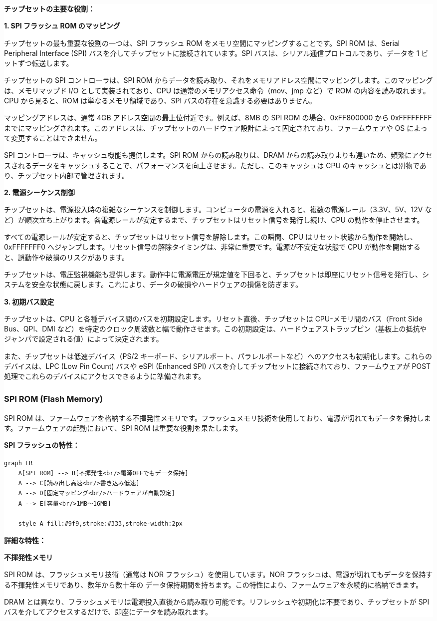 **チップセットの主要な役割：**

**1. SPI フラッシュ ROM のマッピング**

チップセットの最も重要な役割の一つは、SPI フラッシュ ROM をメモリ空間にマッピングすることです。SPI ROM は、Serial Peripheral Interface (SPI) バスを介してチップセットに接続されています。SPI バスは、シリアル通信プロトコルであり、データを 1 ビットずつ転送します。

チップセットの SPI コントローラは、SPI ROM からデータを読み取り、それをメモリアドレス空間にマッピングします。このマッピングは、メモリマップド I/O として実装されており、CPU は通常のメモリアクセス命令（mov、jmp など）で ROM の内容を読み取れます。CPU から見ると、ROM は単なるメモリ領域であり、SPI バスの存在を意識する必要はありません。

マッピングアドレスは、通常 4GB アドレス空間の最上位付近です。例えば、8MB の SPI ROM の場合、0xFF800000 から 0xFFFFFFFF までにマッピングされます。このアドレスは、チップセットのハードウェア設計によって固定されており、ファームウェアや OS によって変更することはできません。

SPI コントローラは、キャッシュ機能も提供します。SPI ROM からの読み取りは、DRAM からの読み取りよりも遅いため、頻繁にアクセスされるデータをキャッシュすることで、パフォーマンスを向上させます。ただし、このキャッシュは CPU のキャッシュとは別物であり、チップセット内部で管理されます。

**2. 電源シーケンス制御**

チップセットは、電源投入時の複雑なシーケンスを制御します。コンピュータの電源を入れると、複数の電源レール（3.3V、5V、12V など）が順次立ち上がります。各電源レールが安定するまで、チップセットはリセット信号を発行し続け、CPU の動作を停止させます。

すべての電源レールが安定すると、チップセットはリセット信号を解除します。この瞬間、CPU はリセット状態から動作を開始し、0xFFFFFFF0 へジャンプします。リセット信号の解除タイミングは、非常に重要です。電源が不安定な状態で CPU が動作を開始すると、誤動作や破損のリスクがあります。

チップセットは、電圧監視機能も提供します。動作中に電源電圧が規定値を下回ると、チップセットは即座にリセット信号を発行し、システムを安全な状態に戻します。これにより、データの破損やハードウェアの損傷を防ぎます。

**3. 初期バス設定**

チップセットは、CPU と各種デバイス間のバスを初期設定します。リセット直後、チップセットは CPU-メモリ間のバス（Front Side Bus、QPI、DMI など）を特定のクロック周波数と幅で動作させます。この初期設定は、ハードウェアストラップピン（基板上の抵抗やジャンパで設定される値）によって決定されます。

また、チップセットは低速デバイス（PS/2 キーボード、シリアルポート、パラレルポートなど）へのアクセスも初期化します。これらのデバイスは、LPC (Low Pin Count) バスや eSPI (Enhanced SPI) バスを介してチップセットに接続されており、ファームウェアが POST 処理でこれらのデバイスにアクセスできるように準備されます。

### SPI ROM (Flash Memory)

SPI ROM は、ファームウェアを格納する不揮発性メモリです。フラッシュメモリ技術を使用しており、電源が切れてもデータを保持します。ファームウェアの起動において、SPI ROM は重要な役割を果たします。

**SPI フラッシュの特性：**

```mermaid
graph LR
    A[SPI ROM] --> B[不揮発性<br/>電源OFFでもデータ保持]
    A --> C[読み出し高速<br/>書き込み低速]
    A --> D[固定マッピング<br/>ハードウェアが自動設定]
    A --> E[容量<br/>1MB～16MB]

    style A fill:#9f9,stroke:#333,stroke-width:2px
```

**詳細な特性：**

**不揮発性メモリ**

SPI ROM は、フラッシュメモリ技術（通常は NOR フラッシュ）を使用しています。NOR フラッシュは、電源が切れてもデータを保持する不揮発性メモリであり、数年から数十年の データ保持期間を持ちます。この特性により、ファームウェアを永続的に格納できます。

DRAM とは異なり、フラッシュメモリは電源投入直後から読み取り可能です。リフレッシュや初期化は不要であり、チップセットが SPI バスを介してアクセスするだけで、即座にデータを読み取れます。
